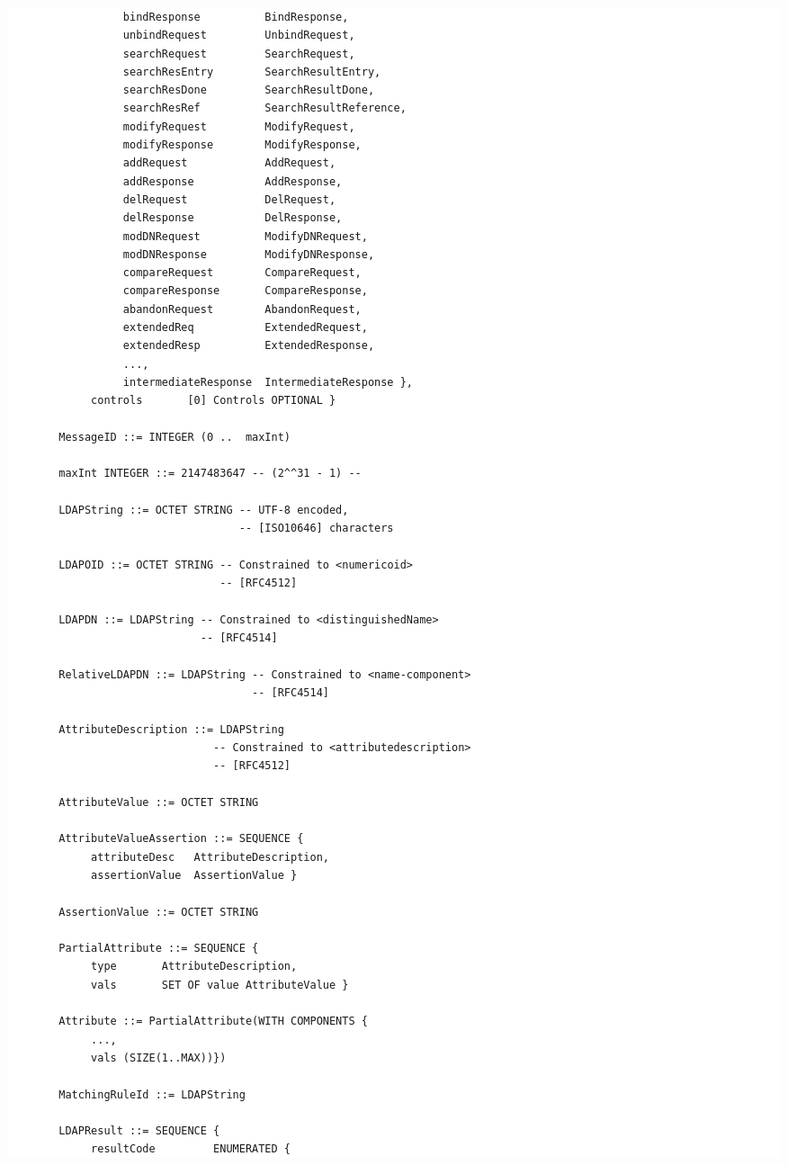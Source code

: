 ```Text
                  bindResponse          BindResponse,
                  unbindRequest         UnbindRequest,
                  searchRequest         SearchRequest,
                  searchResEntry        SearchResultEntry,
                  searchResDone         SearchResultDone,
                  searchResRef          SearchResultReference,
                  modifyRequest         ModifyRequest,
                  modifyResponse        ModifyResponse,
                  addRequest            AddRequest,
                  addResponse           AddResponse,
                  delRequest            DelRequest,
                  delResponse           DelResponse,
                  modDNRequest          ModifyDNRequest,
                  modDNResponse         ModifyDNResponse,
                  compareRequest        CompareRequest,
                  compareResponse       CompareResponse,
                  abandonRequest        AbandonRequest,
                  extendedReq           ExtendedRequest,
                  extendedResp          ExtendedResponse,
                  ...,
                  intermediateResponse  IntermediateResponse },
             controls       [0] Controls OPTIONAL }

        MessageID ::= INTEGER (0 ..  maxInt)

        maxInt INTEGER ::= 2147483647 -- (2^^31 - 1) --

        LDAPString ::= OCTET STRING -- UTF-8 encoded,
                                    -- [ISO10646] characters

        LDAPOID ::= OCTET STRING -- Constrained to <numericoid>
                                 -- [RFC4512]

        LDAPDN ::= LDAPString -- Constrained to <distinguishedName>
                              -- [RFC4514]

        RelativeLDAPDN ::= LDAPString -- Constrained to <name-component>
                                      -- [RFC4514]

        AttributeDescription ::= LDAPString
                                -- Constrained to <attributedescription>
                                -- [RFC4512]

        AttributeValue ::= OCTET STRING

        AttributeValueAssertion ::= SEQUENCE {
             attributeDesc   AttributeDescription,
             assertionValue  AssertionValue }

        AssertionValue ::= OCTET STRING

        PartialAttribute ::= SEQUENCE {
             type       AttributeDescription,
             vals       SET OF value AttributeValue }

        Attribute ::= PartialAttribute(WITH COMPONENTS {
             ...,
             vals (SIZE(1..MAX))})

        MatchingRuleId ::= LDAPString

        LDAPResult ::= SEQUENCE {
             resultCode         ENUMERATED {
```